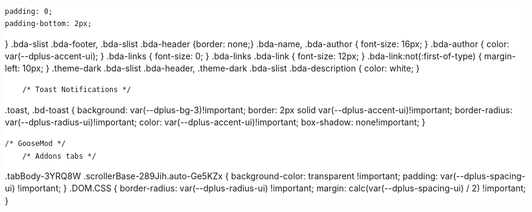 	padding: 0;
	padding-bottom: 2px;
}
.bda-slist .bda-footer, .bda-slist .bda-header {border: none;}
.bda-name, .bda-author {
	font-size: 16px;
}
.bda-author {
	color: var(--dplus-accent-ui);
}
.bda-links {
	font-size: 0;
}
.bda-links .bda-link {
	font-size: 12px;
}
.bda-link:not(:first-of-type) {
	margin-left: 10px;
}
.theme-dark .bda-slist .bda-header, .theme-dark .bda-slist .bda-description  { color: white; }

		/* Toast Notifications */
.toast, .bd-toast {
    background: var(--dplus-bg-3)!important;
    border: 2px solid var(--dplus-accent-ui)!important;
    border-radius: var(--dplus-radius-ui)!important;
    color: var(--dplus-accent-ui)!important;
    box-shadow: none!important;
}

	/* GooseMod */
		/* Addons tabs */
.tabBody-3YRQ8W .scrollerBase-289Jih.auto-Ge5KZx {
	background-color: transparent !important;
	padding: var(--dplus-spacing-ui) !important;
}
.DOM.CSS {
	border-radius: var(--dplus-radius-ui) !important;
	margin: calc(var(--dplus-spacing-ui) / 2) !important;
}
